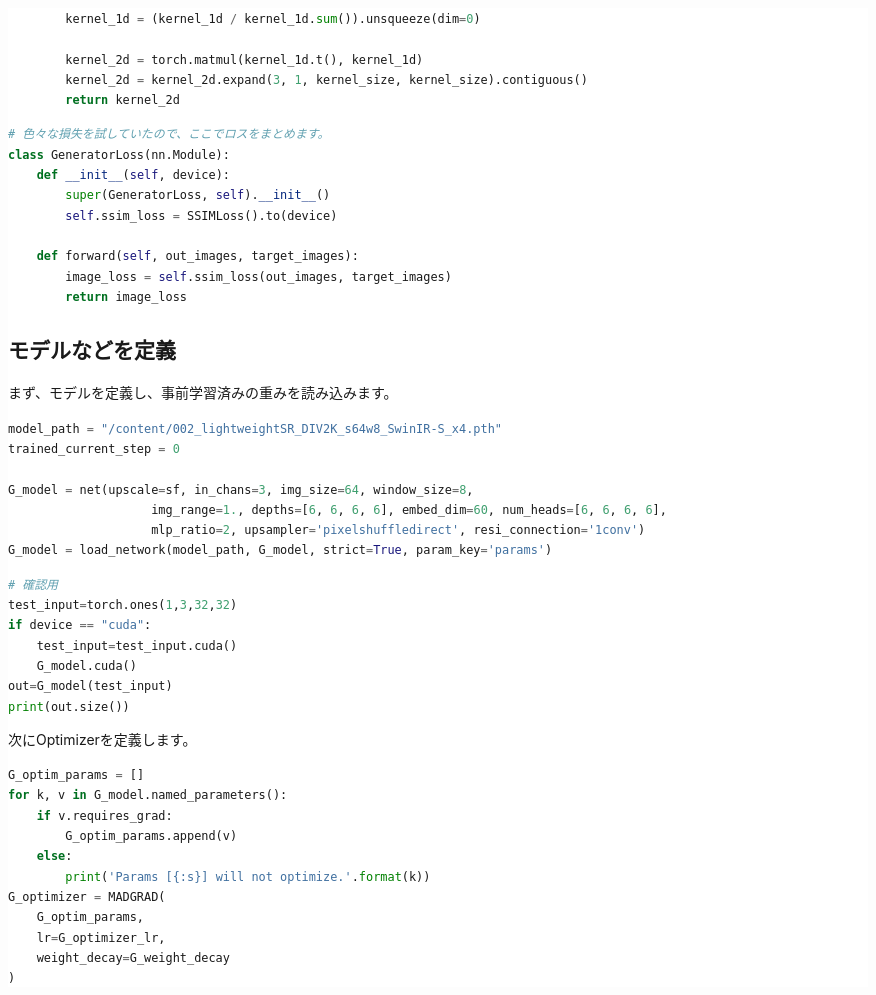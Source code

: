 ```python
        kernel_1d = (kernel_1d / kernel_1d.sum()).unsqueeze(dim=0)

        kernel_2d = torch.matmul(kernel_1d.t(), kernel_1d)
        kernel_2d = kernel_2d.expand(3, 1, kernel_size, kernel_size).contiguous()
        return kernel_2d
```

```python
# 色々な損失を試していたので、ここでロスをまとめます。
class GeneratorLoss(nn.Module):
    def __init__(self, device):
        super(GeneratorLoss, self).__init__()
        self.ssim_loss = SSIMLoss().to(device)

    def forward(self, out_images, target_images):
        image_loss = self.ssim_loss(out_images, target_images)
        return image_loss
```

## モデルなどを定義

まず、モデルを定義し、事前学習済みの重みを読み込みます。

```python
model_path = "/content/002_lightweightSR_DIV2K_s64w8_SwinIR-S_x4.pth"
trained_current_step = 0

G_model = net(upscale=sf, in_chans=3, img_size=64, window_size=8,
                    img_range=1., depths=[6, 6, 6, 6], embed_dim=60, num_heads=[6, 6, 6, 6],
                    mlp_ratio=2, upsampler='pixelshuffledirect', resi_connection='1conv')
G_model = load_network(model_path, G_model, strict=True, param_key='params')
```

```python
# 確認用
test_input=torch.ones(1,3,32,32)
if device == "cuda":
    test_input=test_input.cuda()
    G_model.cuda()
out=G_model(test_input)
print(out.size())
```

次にOptimizerを定義します。
```python
G_optim_params = []
for k, v in G_model.named_parameters():
    if v.requires_grad:
        G_optim_params.append(v)
    else:
        print('Params [{:s}] will not optimize.'.format(k))
G_optimizer = MADGRAD(
    G_optim_params,
    lr=G_optimizer_lr,
    weight_decay=G_weight_decay
)

```
